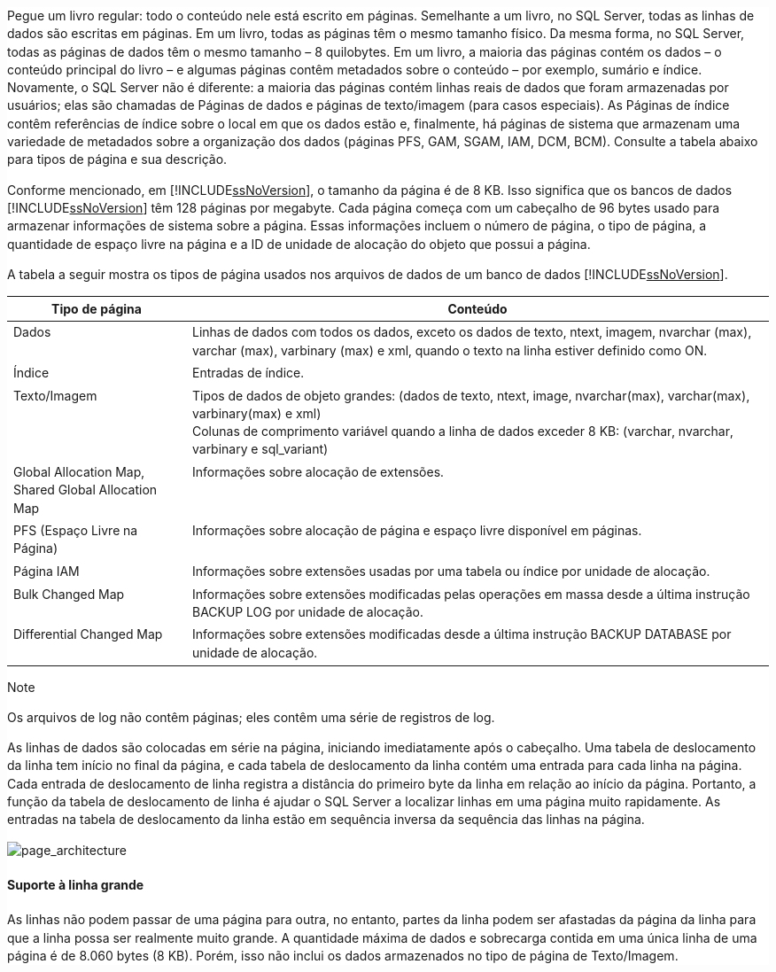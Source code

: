 Pegue um livro regular: todo o conteúdo nele está escrito em páginas. Semelhante a um livro, no SQL Server, todas as linhas de dados são escritas em páginas. Em um livro, todas as páginas têm o mesmo tamanho físico. Da mesma forma, no SQL Server, todas as páginas de dados têm o mesmo tamanho – 8 quilobytes. Em um livro, a maioria das páginas contém os dados – o conteúdo principal do livro – e algumas páginas contêm metadados sobre o conteúdo – por exemplo, sumário e índice. Novamente, o SQL Server não é diferente: a maioria das páginas contém linhas reais de dados que foram armazenadas por usuários; elas são chamadas de Páginas de dados e páginas de texto/imagem (para casos especiais). As Páginas de índice contêm referências de índice sobre o local em que os dados estão e, finalmente, há páginas de sistema que armazenam uma variedade de metadados sobre a organização dos dados (páginas PFS, GAM, SGAM, IAM, DCM, BCM). Consulte a tabela abaixo para tipos de página e sua descrição.

Conforme mencionado, em [!INCLUDE[ssNoVersion](../includes/ssnoversion-md.md)], o tamanho da página é de 8 KB. Isso significa que os bancos de dados [!INCLUDE[ssNoVersion](../includes/ssnoversion-md.md)] têm 128 páginas por megabyte. Cada página começa com um cabeçalho de 96 bytes usado para armazenar informações de sistema sobre a página. Essas informações incluem o número de página, o tipo de página, a quantidade de espaço livre na página e a ID de unidade de alocação do objeto que possui a página.

A tabela a seguir mostra os tipos de página usados nos arquivos de dados de um banco de dados [!INCLUDE[ssNoVersion](../includes/ssnoversion-md.md)].

|Tipo de página | Conteúdo |
|-------|-------|
|Dados |Linhas de dados com todos os dados, exceto os dados de texto, ntext, imagem, nvarchar (max), varchar (max), varbinary (max) e xml, quando o texto na linha estiver definido como ON. |
|Índice |Entradas de índice. |
|Texto/Imagem |Tipos de dados de objeto grandes: (dados de texto, ntext, image, nvarchar(max), varchar(max), varbinary(max) e xml) <br> Colunas de comprimento variável quando a linha de dados exceder 8 KB: (varchar, nvarchar, varbinary e sql_variant) |
|Global Allocation Map, Shared Global Allocation Map |Informações sobre alocação de extensões. |
|PFS (Espaço Livre na Página) |Informações sobre alocação de página e espaço livre disponível em páginas. |
|Página IAM |Informações sobre extensões usadas por uma tabela ou índice por unidade de alocação. |
|Bulk Changed Map |Informações sobre extensões modificadas pelas operações em massa desde a última instrução BACKUP LOG por unidade de alocação. |
|Differential Changed Map |Informações sobre extensões modificadas desde a última instrução BACKUP DATABASE por unidade de alocação. |

> [!NOTE]
> Os arquivos de log não contêm páginas; eles contêm uma série de registros de log.

As linhas de dados são colocadas em série na página, iniciando imediatamente após o cabeçalho. Uma tabela de deslocamento da linha tem início no final da página, e cada tabela de deslocamento da linha contém uma entrada para cada linha na página. Cada entrada de deslocamento de linha registra a distância do primeiro byte da linha em relação ao início da página. Portanto, a função da tabela de deslocamento de linha é ajudar o SQL Server a localizar linhas em uma página muito rapidamente. As entradas na tabela de deslocamento da linha estão em sequência inversa da sequência das linhas na página.

![page_architecture](../relational-databases/media/page-architecture.gif)

#### <a name="large-row-support"></a>Suporte à linha grande  

As linhas não podem passar de uma página para outra, no entanto, partes da linha podem ser afastadas da página da linha para que a linha possa ser realmente muito grande. A quantidade máxima de dados e sobrecarga contida em uma única linha de uma página é de 8.060 bytes (8 KB). Porém, isso não inclui os dados armazenados no tipo de página de Texto/Imagem. 
